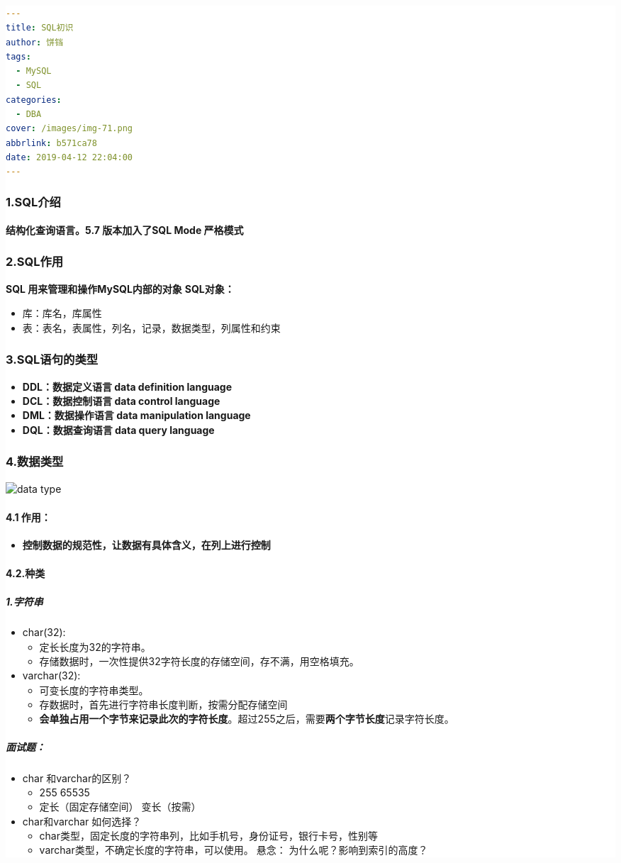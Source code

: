 ```yaml
---
title: SQL初识
author: 饼铛
tags:
  - MySQL
  - SQL
categories:
  - DBA
cover: /images/img-71.png
abbrlink: b571ca78
date: 2019-04-12 22:04:00
---
```

### 1.SQL介绍
**结构化查询语言。5.7 版本加入了SQL Mode 严格模式**

### 2.SQL作用
**SQL 用来管理和操作MySQL内部的对象**
**SQL对象：**
- 库：库名，库属性
- 表：表名，表属性，列名，记录，数据类型，列属性和约束

### 3.SQL语句的类型
- **DDL：数据定义语言    data definition language**
- **DCL：数据控制语言    data control language**
- **DML：数据操作语言    data manipulation language**
- **DQL：数据查询语言    data query language**

### 4.数据类型
![data type](/images/img-17.png)
#### 4.1 作用：
- **控制数据的规范性，让数据有具体含义，在列上进行控制**

#### 4.2.种类
##### 1.字符串
- char(32):
  - 定长长度为32的字符串。
  - 存储数据时，一次性提供32字符长度的存储空间，存不满，用空格填充。
- varchar(32):
  - 可变长度的字符串类型。
  - 存数据时，首先进行字符串长度判断，按需分配存储空间
  - **会单独占用一个字节来记录此次的字符长度**。超过255之后，需要**两个字节长度**记录字符长度。

##### 面试题：
- char 和varchar的区别？
  -   255   65535
  - 定长（固定存储空间）   变长（按需）
- char和varchar 如何选择？
  - char类型，固定长度的字符串列，比如手机号，身份证号，银行卡号，性别等 
  - varchar类型，不确定长度的字符串，可以使用。
悬念：
为什么呢？影响到索引的高度？

